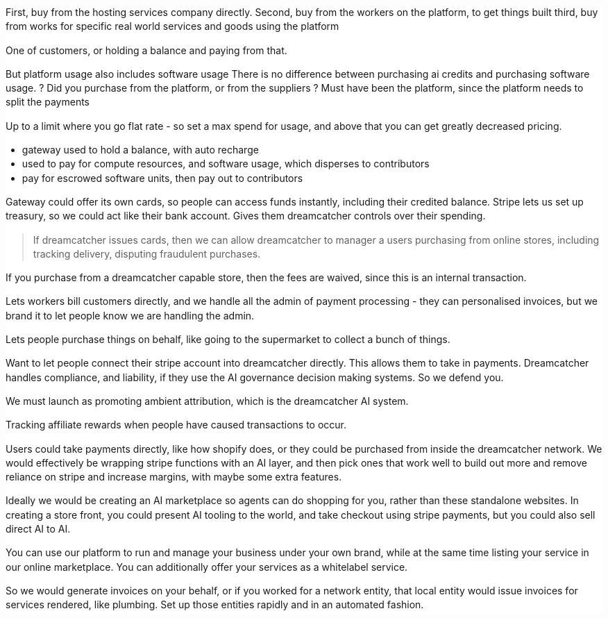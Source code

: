 First, buy from the hosting services company directly.
Second, buy from the workers on the platform, to get things built
third, buy from works for specific real world services and goods using the platform

One of customers, or holding a balance and paying from that.

But platform usage also includes software usage
There is no difference between purchasing ai credits and purchasing software usage.
? Did you purchase from the platform, or from the suppliers ?
Must have been the platform, since the platform needs to split the payments

Up to a limit where you go flat rate - so set a max spend for usage, and above that you can get greatly decreased pricing.

- gateway used to hold a balance, with auto recharge
- used to pay for compute resources, and software usage, which disperses to contributors
- pay for escrowed software units, then pay out to contributors

Gateway could offer its own cards, so people can access funds instantly, including their credited balance.
Stripe lets us set up treasury, so we could act like their bank account.
Gives them dreamcatcher controls over their spending.

> If dreamcatcher issues cards, then we can allow dreamcatcher to manager a users purchasing from online stores, including tracking delivery, disputing fraudulent purchases.

If you purchase from a dreamcatcher capable store, then the fees are waived, since this is an internal transaction.

Lets workers bill customers directly, and we handle all the admin of payment processing - they can personalised invoices, but we brand it to let people know we are handling the admin.

Lets people purchase things on behalf, like going to the supermarket to collect a bunch of things.

Want to let people connect their stripe account into dreamcatcher directly.  This allows them to take in payments.  Dreamcatcher handles compliance, and liability, if they use the AI governance decision making systems.  So we defend you.

We must launch as promoting ambient attribution, which is the dreamcatcher AI system.

Tracking affiliate rewards when people have caused transactions to occur.

Users could take payments directly, like how shopify does, or they could be purchased from inside the dreamcatcher network.  We would effectively be wrapping stripe functions with an AI layer, and then pick ones that work well to build out more and remove reliance on stripe and increase margins, with maybe some extra features.

Ideally we would be creating an AI marketplace so agents can do shopping for you, rather than these standalone websites.  In creating a store front, you could present AI tooling to the world, and take checkout using stripe payments, but you could also sell direct AI to AI.

You can use our platform to run and manage your business under your own brand, while at the same time listing your service in our online marketplace.  You can additionally offer your services as a whitelabel service.

So we would generate invoices on your behalf, or if you worked for a network entity, that local entity would issue invoices for services rendered, like plumbing.
Set up those entities rapidly and in an automated fashion.
